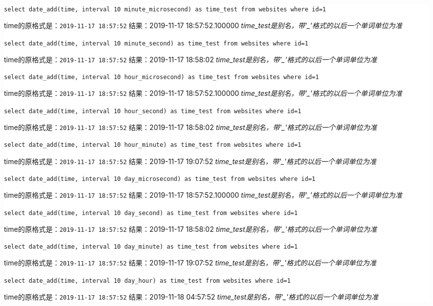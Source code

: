 
```MySql
select date_add(time, interval 10 minute_microsecond) as time_test from websites where id=1
```
time的原格式是：`2019-11-17 18:57:52`
结果：2019-11-17 18:57:52.100000
*time_test是别名，带'_'格式的以后一个单词单位为准*

```MySql
select date_add(time, interval 10 minute_second) as time_test from websites where id=1
```
time的原格式是：`2019-11-17 18:57:52`
结果：2019-11-17 18:58:02
*time_test是别名，带'_'格式的以后一个单词单位为准*

```MySql
select date_add(time, interval 10 hour_microsecond) as time_test from websites where id=1
```
time的原格式是：`2019-11-17 18:57:52`
结果：2019-11-17 18:57:52.100000
*time_test是别名，带'_'格式的以后一个单词单位为准*

```MySql
select date_add(time, interval 10 hour_second) as time_test from websites where id=1
```
time的原格式是：`2019-11-17 18:57:52`
结果：2019-11-17 18:58:02
*time_test是别名，带'_'格式的以后一个单词单位为准*


```MySql
select date_add(time, interval 10 hour_minute) as time_test from websites where id=1
```
time的原格式是：`2019-11-17 18:57:52`
结果：2019-11-17 19:07:52
*time_test是别名，带'_'格式的以后一个单词单位为准*

```MySql
select date_add(time, interval 10 day_microsecond) as time_test from websites where id=1
```
time的原格式是：`2019-11-17 18:57:52`
结果：2019-11-17 18:57:52.100000
*time_test是别名，带'_'格式的以后一个单词单位为准*

```MySql
select date_add(time, interval 10 day_second) as time_test from websites where id=1
```
time的原格式是：`2019-11-17 18:57:52`
结果：2019-11-17 18:58:02
*time_test是别名，带'_'格式的以后一个单词单位为准*

```MySql
select date_add(time, interval 10 day_minute) as time_test from websites where id=1
```
time的原格式是：`2019-11-17 18:57:52`
结果：2019-11-17 19:07:52
*time_test是别名，带'_'格式的以后一个单词单位为准*

```MySql
select date_add(time, interval 10 day_hour) as time_test from websites where id=1
```
time的原格式是：`2019-11-17 18:57:52`
结果：2019-11-18 04:57:52
*time_test是别名，带'_'格式的以后一个单词单位为准*
